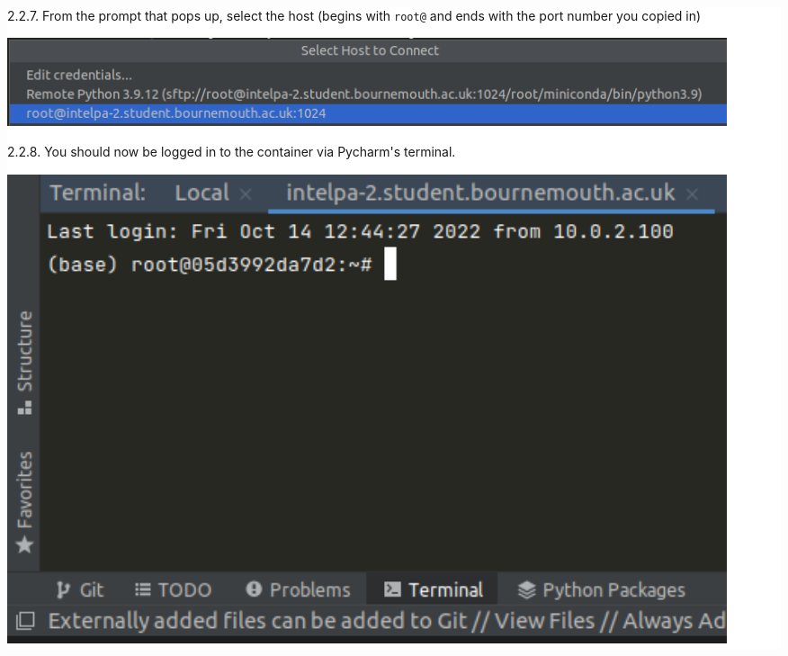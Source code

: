 2.2.7. From the prompt that pops up, select the host (begins with `root@` and ends with the port number you copied in)  

   <img src="quickstart_img/pycharm_select_host.png" width="800"/>

2.2.8. You should now be logged in to the container via Pycharm's terminal.

   <img src="quickstart_img/pycharm_final.png" width="800"/>
